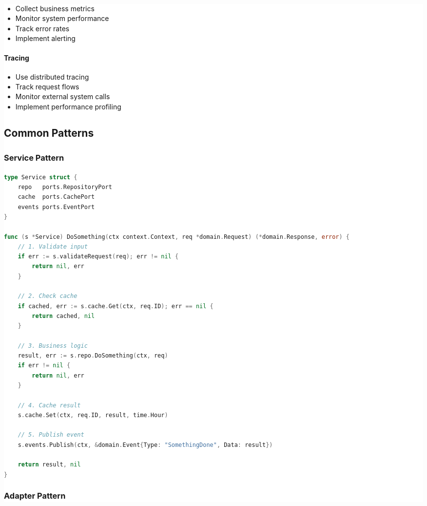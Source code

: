 - Collect business metrics
- Monitor system performance
- Track error rates
- Implement alerting

#### Tracing

- Use distributed tracing
- Track request flows
- Monitor external system calls
- Implement performance profiling

## Common Patterns

### Service Pattern

```go
type Service struct {
    repo   ports.RepositoryPort
    cache  ports.CachePort
    events ports.EventPort
}

func (s *Service) DoSomething(ctx context.Context, req *domain.Request) (*domain.Response, error) {
    // 1. Validate input
    if err := s.validateRequest(req); err != nil {
        return nil, err
    }
    
    // 2. Check cache
    if cached, err := s.cache.Get(ctx, req.ID); err == nil {
        return cached, nil
    }
    
    // 3. Business logic
    result, err := s.repo.DoSomething(ctx, req)
    if err != nil {
        return nil, err
    }
    
    // 4. Cache result
    s.cache.Set(ctx, req.ID, result, time.Hour)
    
    // 5. Publish event
    s.events.Publish(ctx, &domain.Event{Type: "SomethingDone", Data: result})
    
    return result, nil
}
```

### Adapter Pattern

